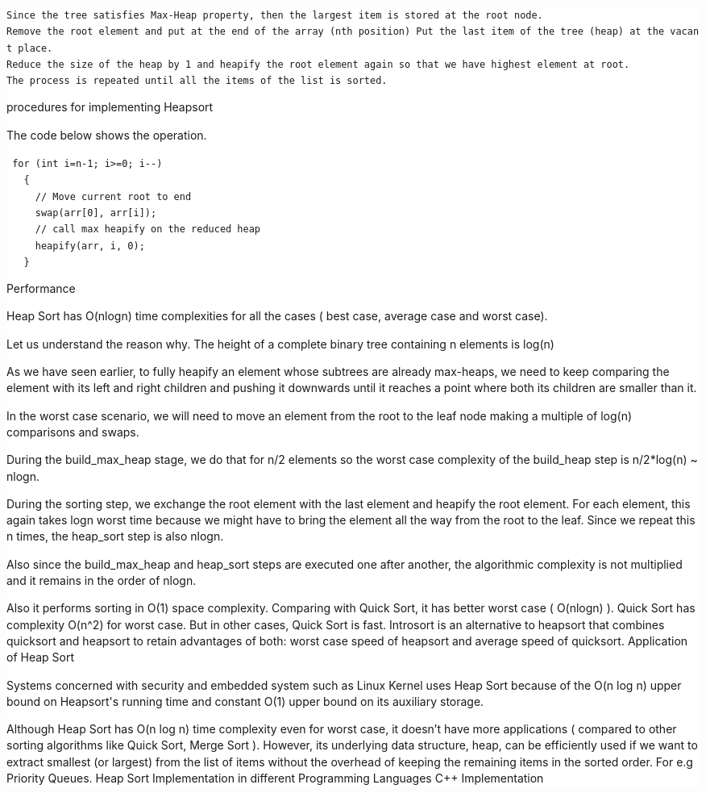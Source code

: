     Since the tree satisfies Max-Heap property, then the largest item is stored at the root node.
    Remove the root element and put at the end of the array (nth position) Put the last item of the tree (heap) at the vacant place.
    Reduce the size of the heap by 1 and heapify the root element again so that we have highest element at root.
    The process is repeated until all the items of the list is sorted.

procedures for implementing Heapsort

The code below shows the operation.

     for (int i=n-1; i>=0; i--)
       {
         // Move current root to end
         swap(arr[0], arr[i]);
         // call max heapify on the reduced heap
         heapify(arr, i, 0);
       }

Performance

Heap Sort has O(nlogn) time complexities for all the cases ( best case, average case and worst case).

Let us understand the reason why. The height of a complete binary tree containing n elements is log(n)

As we have seen earlier, to fully heapify an element whose subtrees are already max-heaps, we need to keep comparing the element with its left and right children and pushing it downwards until it reaches a point where both its children are smaller than it.

In the worst case scenario, we will need to move an element from the root to the leaf node making a multiple of log(n) comparisons and swaps.

During the build_max_heap stage, we do that for n/2 elements so the worst case complexity of the build_heap step is n/2*log(n) ~ nlogn.

During the sorting step, we exchange the root element with the last element and heapify the root element. For each element, this again takes logn worst time because we might have to bring the element all the way from the root to the leaf. Since we repeat this n times, the heap_sort step is also nlogn.

Also since the build_max_heap and heap_sort steps are executed one after another, the algorithmic complexity is not multiplied and it remains in the order of nlogn.

Also it performs sorting in O(1) space complexity. Comparing with Quick Sort, it has better worst case ( O(nlogn) ). Quick Sort has complexity O(n^2) for worst case. But in other cases, Quick Sort is fast. Introsort is an alternative to heapsort that combines quicksort and heapsort to retain advantages of both: worst case speed of heapsort and average speed of quicksort.
Application of Heap Sort

Systems concerned with security and embedded system such as Linux Kernel uses Heap Sort because of the O(n log n) upper bound on Heapsort's running time and constant O(1) upper bound on its auxiliary storage.

Although Heap Sort has O(n log n) time complexity even for worst case, it doesn’t have more applications ( compared to other sorting algorithms like Quick Sort, Merge Sort ). However, its underlying data structure, heap, can be efficiently used if we want to extract smallest (or largest) from the list of items without the overhead of keeping the remaining items in the sorted order. For e.g Priority Queues.
Heap Sort Implementation in different Programming Languages
C++ Implementation
